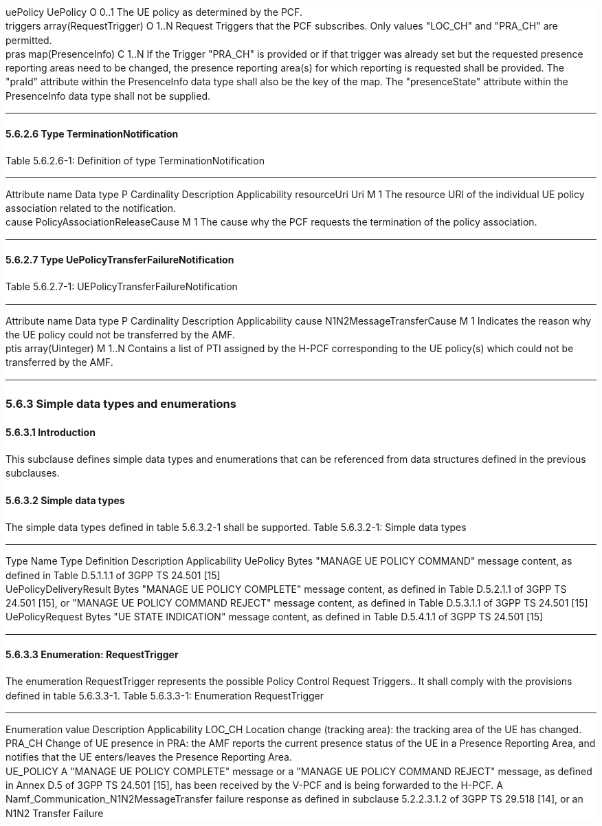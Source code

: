 uePolicy UePolicy O 0..1 The UE policy as determined by the PCF.  
triggers array(RequestTrigger) O 1..N Request Triggers that the PCF
subscribes. Only values \"LOC_CH\" and \"PRA_CH\" are permitted.  
pras map(PresenceInfo) C 1..N If the Trigger \"PRA_CH\" is provided or if that
trigger was already set but the requested presence reporting areas need to be
changed, the presence reporting area(s) for which reporting is requested shall
be provided. The \"praId\" attribute within the PresenceInfo data type shall
also be the key of the map. The \"presenceState\" attribute within the
PresenceInfo data type shall not be supplied.
* * *
#### 5.6.2.6 Type TerminationNotification
Table 5.6.2.6-1: Definition of type TerminationNotification
* * *
Attribute name Data type P Cardinality Description Applicability resourceUri
Uri M 1 The resource URI of the individual UE policy association related to
the notification.  
cause PolicyAssociationReleaseCause M 1 The cause why the PCF requests the
termination of the policy association.
* * *
#### 5.6.2.7 Type UePolicyTransferFailureNotification
Table 5.6.2.7-1: UEPolicyTransferFailureNotification
* * *
Attribute name Data type P Cardinality Description Applicability cause
N1N2MessageTransferCause M 1 Indicates the reason why the UE policy could not
be transferred by the AMF.  
ptis array(Uinteger) M 1..N Contains a list of PTI assigned by the H-PCF
corresponding to the UE policy(s) which could not be transferred by the AMF.
* * *
### 5.6.3 Simple data types and enumerations
#### 5.6.3.1 Introduction
This subclause defines simple data types and enumerations that can be
referenced from data structures defined in the previous subclauses.
#### 5.6.3.2 Simple data types
The simple data types defined in table 5.6.3.2-1 shall be supported.
Table 5.6.3.2-1: Simple data types
* * *
Type Name Type Definition Description Applicability UePolicy Bytes \"MANAGE UE
POLICY COMMAND\" message content, as defined in Table D.5.1.1.1 of 3GPP TS
24.501 [15]  
UePolicyDeliveryResult Bytes \"MANAGE UE POLICY COMPLETE\" message content, as
defined in Table D.5.2.1.1 of 3GPP TS 24.501 [15], or \"MANAGE UE POLICY
COMMAND REJECT\" message content, as defined in Table D.5.3.1.1 of 3GPP TS
24.501 [15]  
UePolicyRequest Bytes \"UE STATE INDICATION\" message content, as defined in
Table D.5.4.1.1 of 3GPP TS 24.501 [15]
* * *
#### 5.6.3.3 Enumeration: RequestTrigger
The enumeration RequestTrigger represents the possible Policy Control Request
Triggers.. It shall comply with the provisions defined in table 5.6.3.3-1.
Table 5.6.3.3-1: Enumeration RequestTrigger
* * *
Enumeration value Description Applicability LOC_CH Location change (tracking
area): the tracking area of the UE has changed.  
PRA_CH Change of UE presence in PRA: the AMF reports the current presence
status of the UE in a Presence Reporting Area, and notifies that the UE
enters/leaves the Presence Reporting Area.  
UE_POLICY A \"MANAGE UE POLICY COMPLETE\" message or a \"MANAGE UE POLICY
COMMAND REJECT\" message, as defined in Annex D.5 of 3GPP TS 24.501 [15], has
been received by the V-PCF and is being forwarded to the H-PCF. A
Namf_Communication_N1N2MessageTransfer failure response as defined in
subclause 5.2.2.3.1.2 of 3GPP TS 29.518 [14], or an N1N2 Transfer Failure